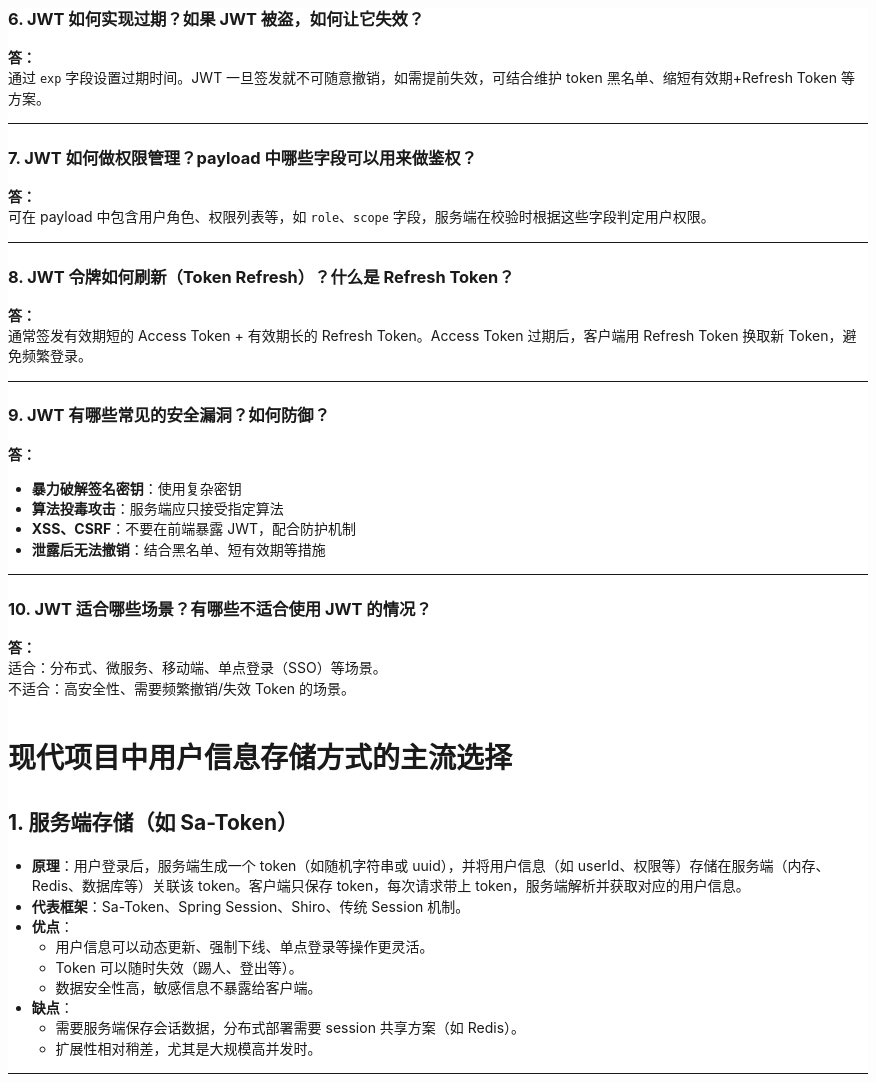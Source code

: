
### 6. JWT 如何实现过期？如果 JWT 被盗，如何让它失效？

**答：**  
通过 `exp` 字段设置过期时间。JWT 一旦签发就不可随意撤销，如需提前失效，可结合维护 token 黑名单、缩短有效期+Refresh Token 等方案。

---

### 7. JWT 如何做权限管理？payload 中哪些字段可以用来做鉴权？

**答：**  
可在 payload 中包含用户角色、权限列表等，如 `role`、`scope` 字段，服务端在校验时根据这些字段判定用户权限。

---

### 8. JWT 令牌如何刷新（Token Refresh）？什么是 Refresh Token？

**答：**  
通常签发有效期短的 Access Token + 有效期长的 Refresh Token。Access Token 过期后，客户端用 Refresh Token 换取新 Token，避免频繁登录。

---

### 9. JWT 有哪些常见的安全漏洞？如何防御？

**答：**  
- **暴力破解签名密钥**：使用复杂密钥  
- **算法投毒攻击**：服务端应只接受指定算法  
- **XSS、CSRF**：不要在前端暴露 JWT，配合防护机制  
- **泄露后无法撤销**：结合黑名单、短有效期等措施

---

### 10. JWT 适合哪些场景？有哪些不适合使用 JWT 的情况？

**答：**  
适合：分布式、微服务、移动端、单点登录（SSO）等场景。  
不适合：高安全性、需要频繁撤销/失效 Token 的场景。





# 现代项目中用户信息存储方式的主流选择

## 1. 服务端存储（如 Sa-Token）

- **原理**：用户登录后，服务端生成一个 token（如随机字符串或 uuid），并将用户信息（如 userId、权限等）存储在服务端（内存、Redis、数据库等）关联该 token。客户端只保存 token，每次请求带上 token，服务端解析并获取对应的用户信息。
- **代表框架**：Sa-Token、Spring Session、Shiro、传统 Session 机制。
- **优点**：
  - 用户信息可以动态更新、强制下线、单点登录等操作更灵活。
  - Token 可以随时失效（踢人、登出等）。
  - 数据安全性高，敏感信息不暴露给客户端。
- **缺点**：
  - 需要服务端保存会话数据，分布式部署需要 session 共享方案（如 Redis）。
  - 扩展性相对稍差，尤其是大规模高并发时。

---